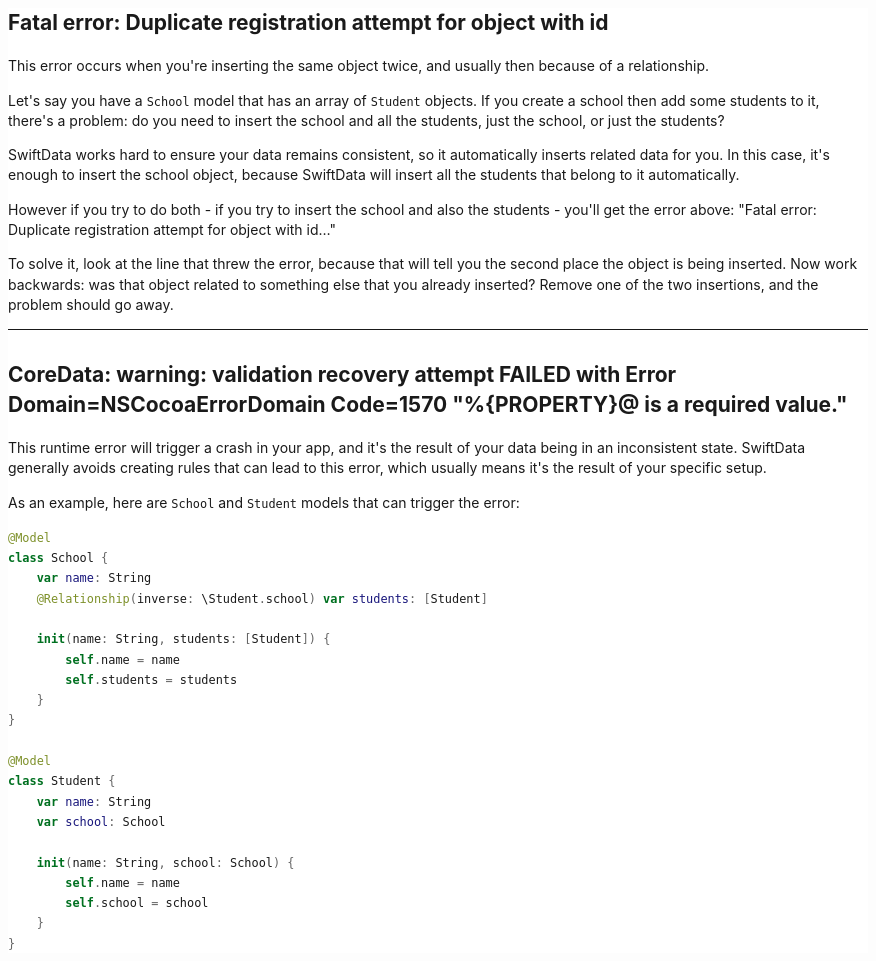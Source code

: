 
## Fatal error: Duplicate registration attempt for object with id

This error occurs when you're inserting the same object twice, and usually then because of a relationship.

Let's say you have a `School` model that has an array of `Student` objects. If you create a school then add some students to it, there's a problem: do you need to insert the school and all the students, just the school, or just the students?

SwiftData works hard to ensure your data remains consistent, so it automatically inserts related data for you. In this case, it's enough to insert the school object, because SwiftData will insert all the students that belong to it automatically.

However if you try to do both - if you try to insert the school and also the students - you'll get the error above: "Fatal error: Duplicate registration attempt for object with id…"

To solve it, look at the line that threw the error, because that will tell you the second place the object is being inserted. Now work backwards: was that object related to something else that you already inserted? Remove one of the two insertions, and the problem should go away.

---

## CoreData: warning: validation recovery attempt FAILED with Error Domain=NSCocoaErrorDomain Code=1570 "%{PROPERTY}@ is a required value."

This runtime error will trigger a crash in your app, and it's the result of your data being in an inconsistent state. SwiftData generally avoids creating rules that can lead to this error, which usually means it's the result of your specific setup.

As an example, here are `School` and `Student` models that can trigger the error:

```swift
@Model
class School {
    var name: String
    @Relationship(inverse: \Student.school) var students: [Student]

    init(name: String, students: [Student]) {
        self.name = name
        self.students = students
    }
}

@Model
class Student {
    var name: String
    var school: School

    init(name: String, school: School) {
        self.name = name
        self.school = school
    }
}
```
